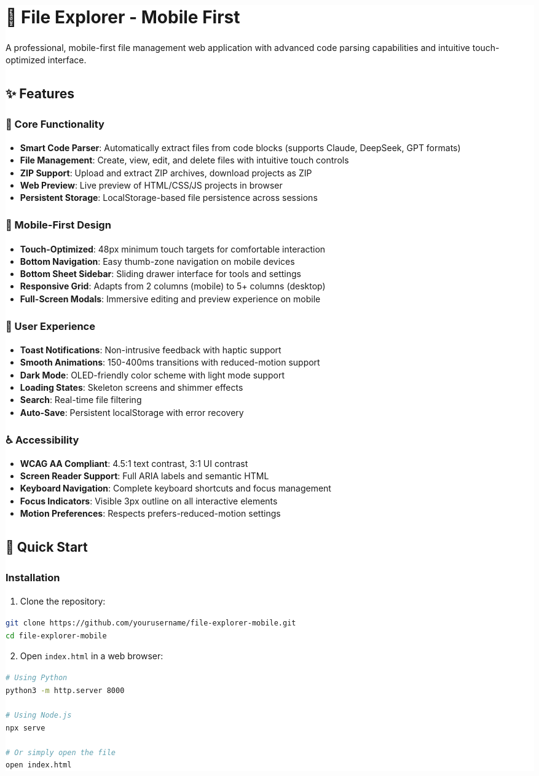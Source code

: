 # 📱 File Explorer - Mobile First

A professional, mobile-first file management web application with advanced code parsing capabilities and intuitive touch-optimized interface.

## ✨ Features

### 🎯 Core Functionality
- **Smart Code Parser**: Automatically extract files from code blocks (supports Claude, DeepSeek, GPT formats)
- **File Management**: Create, view, edit, and delete files with intuitive touch controls
- **ZIP Support**: Upload and extract ZIP archives, download projects as ZIP
- **Web Preview**: Live preview of HTML/CSS/JS projects in browser
- **Persistent Storage**: LocalStorage-based file persistence across sessions

### 📱 Mobile-First Design
- **Touch-Optimized**: 48px minimum touch targets for comfortable interaction
- **Bottom Navigation**: Easy thumb-zone navigation on mobile devices
- **Bottom Sheet Sidebar**: Sliding drawer interface for tools and settings
- **Responsive Grid**: Adapts from 2 columns (mobile) to 5+ columns (desktop)
- **Full-Screen Modals**: Immersive editing and preview experience on mobile

### 🎨 User Experience
- **Toast Notifications**: Non-intrusive feedback with haptic support
- **Smooth Animations**: 150-400ms transitions with reduced-motion support
- **Dark Mode**: OLED-friendly color scheme with light mode support
- **Loading States**: Skeleton screens and shimmer effects
- **Search**: Real-time file filtering
- **Auto-Save**: Persistent localStorage with error recovery

### ♿ Accessibility
- **WCAG AA Compliant**: 4.5:1 text contrast, 3:1 UI contrast
- **Screen Reader Support**: Full ARIA labels and semantic HTML
- **Keyboard Navigation**: Complete keyboard shortcuts and focus management
- **Focus Indicators**: Visible 3px outline on all interactive elements
- **Motion Preferences**: Respects prefers-reduced-motion settings

## 🚀 Quick Start

### Installation
1. Clone the repository:
```bash
git clone https://github.com/yourusername/file-explorer-mobile.git
cd file-explorer-mobile
```

2. Open `index.html` in a web browser:
```bash
# Using Python
python3 -m http.server 8000

# Using Node.js
npx serve

# Or simply open the file
open index.html
```
